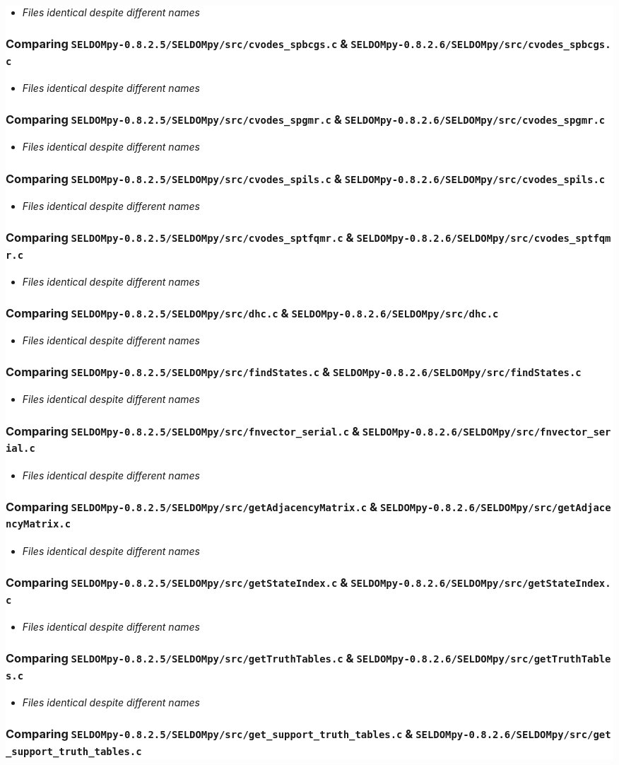  * *Files identical despite different names*

### Comparing `SELDOMpy-0.8.2.5/SELDOMpy/src/cvodes_spbcgs.c` & `SELDOMpy-0.8.2.6/SELDOMpy/src/cvodes_spbcgs.c`

 * *Files identical despite different names*

### Comparing `SELDOMpy-0.8.2.5/SELDOMpy/src/cvodes_spgmr.c` & `SELDOMpy-0.8.2.6/SELDOMpy/src/cvodes_spgmr.c`

 * *Files identical despite different names*

### Comparing `SELDOMpy-0.8.2.5/SELDOMpy/src/cvodes_spils.c` & `SELDOMpy-0.8.2.6/SELDOMpy/src/cvodes_spils.c`

 * *Files identical despite different names*

### Comparing `SELDOMpy-0.8.2.5/SELDOMpy/src/cvodes_sptfqmr.c` & `SELDOMpy-0.8.2.6/SELDOMpy/src/cvodes_sptfqmr.c`

 * *Files identical despite different names*

### Comparing `SELDOMpy-0.8.2.5/SELDOMpy/src/dhc.c` & `SELDOMpy-0.8.2.6/SELDOMpy/src/dhc.c`

 * *Files identical despite different names*

### Comparing `SELDOMpy-0.8.2.5/SELDOMpy/src/findStates.c` & `SELDOMpy-0.8.2.6/SELDOMpy/src/findStates.c`

 * *Files identical despite different names*

### Comparing `SELDOMpy-0.8.2.5/SELDOMpy/src/fnvector_serial.c` & `SELDOMpy-0.8.2.6/SELDOMpy/src/fnvector_serial.c`

 * *Files identical despite different names*

### Comparing `SELDOMpy-0.8.2.5/SELDOMpy/src/getAdjacencyMatrix.c` & `SELDOMpy-0.8.2.6/SELDOMpy/src/getAdjacencyMatrix.c`

 * *Files identical despite different names*

### Comparing `SELDOMpy-0.8.2.5/SELDOMpy/src/getStateIndex.c` & `SELDOMpy-0.8.2.6/SELDOMpy/src/getStateIndex.c`

 * *Files identical despite different names*

### Comparing `SELDOMpy-0.8.2.5/SELDOMpy/src/getTruthTables.c` & `SELDOMpy-0.8.2.6/SELDOMpy/src/getTruthTables.c`

 * *Files identical despite different names*

### Comparing `SELDOMpy-0.8.2.5/SELDOMpy/src/get_support_truth_tables.c` & `SELDOMpy-0.8.2.6/SELDOMpy/src/get_support_truth_tables.c`
